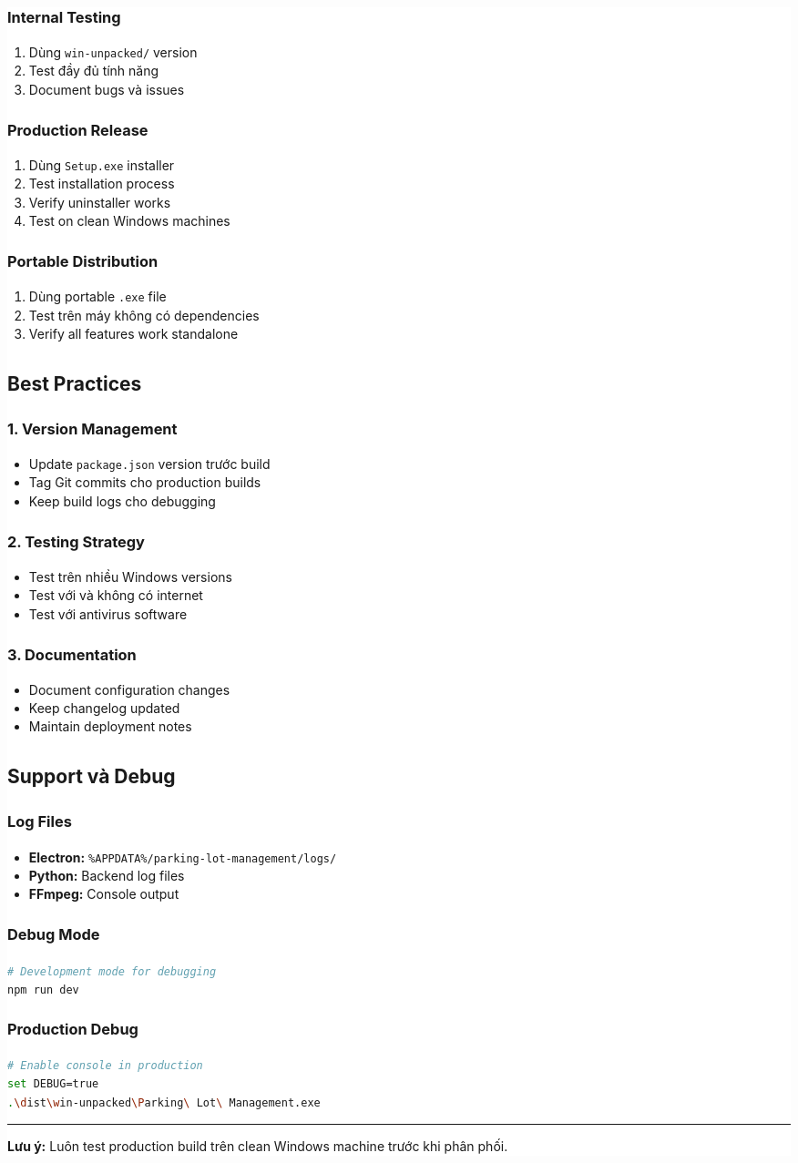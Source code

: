 ### Internal Testing
1. Dùng `win-unpacked/` version
2. Test đầy đủ tính năng
3. Document bugs và issues

### Production Release
1. Dùng `Setup.exe` installer
2. Test installation process
3. Verify uninstaller works
4. Test on clean Windows machines

### Portable Distribution
1. Dùng portable `.exe` file
2. Test trên máy không có dependencies
3. Verify all features work standalone

## Best Practices

### 1. Version Management
- Update `package.json` version trước build
- Tag Git commits cho production builds
- Keep build logs cho debugging

### 2. Testing Strategy
- Test trên nhiều Windows versions
- Test với và không có internet
- Test với antivirus software

### 3. Documentation
- Document configuration changes
- Keep changelog updated
- Maintain deployment notes

## Support và Debug

### Log Files
- **Electron:** `%APPDATA%/parking-lot-management/logs/`
- **Python:** Backend log files
- **FFmpeg:** Console output

### Debug Mode
```bash
# Development mode for debugging
npm run dev
```

### Production Debug
```bash
# Enable console in production
set DEBUG=true
.\dist\win-unpacked\Parking\ Lot\ Management.exe
```

---

**Lưu ý:** Luôn test production build trên clean Windows machine trước khi phân phối.
